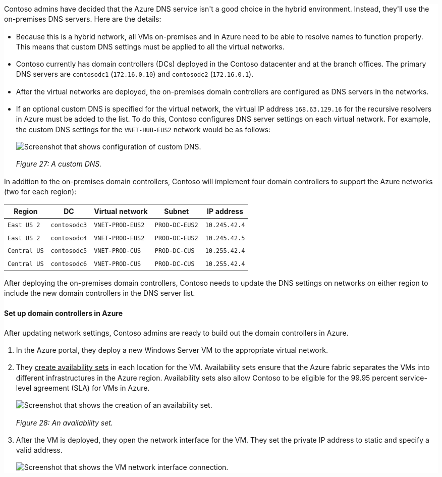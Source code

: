 Contoso admins have decided that the Azure DNS service isn't a good choice in the hybrid environment. Instead, they'll use the on-premises DNS servers. Here are the details:

- Because this is a hybrid network, all VMs on-premises and in Azure need to be able to resolve names to function properly. This means that custom DNS settings must be applied to all the virtual networks.
- Contoso currently has domain controllers (DCs) deployed in the Contoso datacenter and at the branch offices. The primary DNS servers are `contosodc1` (`172.16.0.10`) and `contosodc2` (`172.16.0.1`).
- After the virtual networks are deployed, the on-premises domain controllers are configured as DNS servers in the networks.
- If an optional custom DNS is specified for the virtual network, the virtual IP address `168.63.129.16` for the recursive resolvers in Azure must be added to the list. To do this, Contoso configures DNS server settings on each virtual network. For example, the custom DNS settings for the `VNET-HUB-EUS2` network would be as follows:

    ![Screenshot that shows configuration of custom DNS.](./media/contoso-migration-infrastructure/custom-dns.png)

    *Figure 27: A custom DNS.*

In addition to the on-premises domain controllers, Contoso will implement four domain controllers to support the Azure networks (two for each region):

| Region | DC | Virtual network | Subnet | IP address |
| --- | --- | --- | --- | --- |
| `East US 2` | `contosodc3` | `VNET-PROD-EUS2` | `PROD-DC-EUS2` | `10.245.42.4` |
| `East US 2` | `contosodc4` | `VNET-PROD-EUS2` | `PROD-DC-EUS2` | `10.245.42.5` |
| `Central US` | `contosodc5` | `VNET-PROD-CUS` | `PROD-DC-CUS` | `10.255.42.4` |
| `Central US` | `contosodc6` | `VNET-PROD-CUS` | `PROD-DC-CUS` | `10.255.42.4` |

After deploying the on-premises domain controllers, Contoso needs to update the DNS settings on networks on either region to include the new domain controllers in the DNS server list.

#### Set up domain controllers in Azure

After updating network settings, Contoso admins are ready to build out the domain controllers in Azure.

1. In the Azure portal, they deploy a new Windows Server VM to the appropriate virtual network.
2. They [create availability sets](/azure/virtual-machines/windows/tutorial-availability-sets) in each location for the VM. Availability sets ensure that the Azure fabric separates the VMs into different infrastructures in the Azure region. Availability sets also allow Contoso to be eligible for the 99.95 percent service-level agreement (SLA) for VMs in Azure.

    ![Screenshot that shows the creation of an availability set.](./media/contoso-migration-infrastructure/availability-group.png)

    *Figure 28: An availability set.*

3. After the VM is deployed, they open the network interface for the VM. They set the private IP address to static and specify a valid address.

    ![Screenshot that shows the VM network interface connection.](./media/contoso-migration-infrastructure/vm-nic.png)

